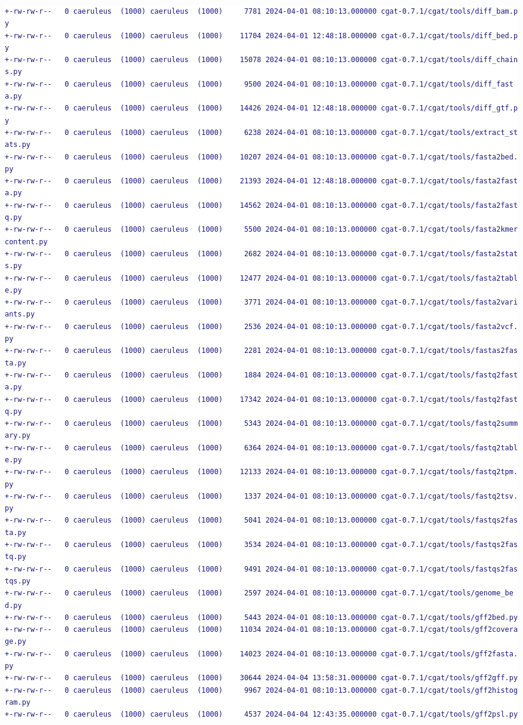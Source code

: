 ```diff
+-rw-rw-r--   0 caeruleus  (1000) caeruleus  (1000)     7781 2024-04-01 08:10:13.000000 cgat-0.7.1/cgat/tools/diff_bam.py
+-rw-rw-r--   0 caeruleus  (1000) caeruleus  (1000)    11704 2024-04-01 12:48:18.000000 cgat-0.7.1/cgat/tools/diff_bed.py
+-rw-rw-r--   0 caeruleus  (1000) caeruleus  (1000)    15078 2024-04-01 08:10:13.000000 cgat-0.7.1/cgat/tools/diff_chains.py
+-rw-rw-r--   0 caeruleus  (1000) caeruleus  (1000)     9500 2024-04-01 08:10:13.000000 cgat-0.7.1/cgat/tools/diff_fasta.py
+-rw-rw-r--   0 caeruleus  (1000) caeruleus  (1000)    14426 2024-04-01 12:48:18.000000 cgat-0.7.1/cgat/tools/diff_gtf.py
+-rw-rw-r--   0 caeruleus  (1000) caeruleus  (1000)     6238 2024-04-01 08:10:13.000000 cgat-0.7.1/cgat/tools/extract_stats.py
+-rw-rw-r--   0 caeruleus  (1000) caeruleus  (1000)    10207 2024-04-01 08:10:13.000000 cgat-0.7.1/cgat/tools/fasta2bed.py
+-rw-rw-r--   0 caeruleus  (1000) caeruleus  (1000)    21393 2024-04-01 12:48:18.000000 cgat-0.7.1/cgat/tools/fasta2fasta.py
+-rw-rw-r--   0 caeruleus  (1000) caeruleus  (1000)    14562 2024-04-01 08:10:13.000000 cgat-0.7.1/cgat/tools/fasta2fastq.py
+-rw-rw-r--   0 caeruleus  (1000) caeruleus  (1000)     5500 2024-04-01 08:10:13.000000 cgat-0.7.1/cgat/tools/fasta2kmercontent.py
+-rw-rw-r--   0 caeruleus  (1000) caeruleus  (1000)     2682 2024-04-01 08:10:13.000000 cgat-0.7.1/cgat/tools/fasta2stats.py
+-rw-rw-r--   0 caeruleus  (1000) caeruleus  (1000)    12477 2024-04-01 08:10:13.000000 cgat-0.7.1/cgat/tools/fasta2table.py
+-rw-rw-r--   0 caeruleus  (1000) caeruleus  (1000)     3771 2024-04-01 08:10:13.000000 cgat-0.7.1/cgat/tools/fasta2variants.py
+-rw-rw-r--   0 caeruleus  (1000) caeruleus  (1000)     2536 2024-04-01 08:10:13.000000 cgat-0.7.1/cgat/tools/fasta2vcf.py
+-rw-rw-r--   0 caeruleus  (1000) caeruleus  (1000)     2281 2024-04-01 08:10:13.000000 cgat-0.7.1/cgat/tools/fastas2fasta.py
+-rw-rw-r--   0 caeruleus  (1000) caeruleus  (1000)     1884 2024-04-01 08:10:13.000000 cgat-0.7.1/cgat/tools/fastq2fasta.py
+-rw-rw-r--   0 caeruleus  (1000) caeruleus  (1000)    17342 2024-04-01 08:10:13.000000 cgat-0.7.1/cgat/tools/fastq2fastq.py
+-rw-rw-r--   0 caeruleus  (1000) caeruleus  (1000)     5343 2024-04-01 08:10:13.000000 cgat-0.7.1/cgat/tools/fastq2summary.py
+-rw-rw-r--   0 caeruleus  (1000) caeruleus  (1000)     6364 2024-04-01 08:10:13.000000 cgat-0.7.1/cgat/tools/fastq2table.py
+-rw-rw-r--   0 caeruleus  (1000) caeruleus  (1000)    12133 2024-04-01 08:10:13.000000 cgat-0.7.1/cgat/tools/fastq2tpm.py
+-rw-rw-r--   0 caeruleus  (1000) caeruleus  (1000)     1337 2024-04-01 08:10:13.000000 cgat-0.7.1/cgat/tools/fastq2tsv.py
+-rw-rw-r--   0 caeruleus  (1000) caeruleus  (1000)     5041 2024-04-01 08:10:13.000000 cgat-0.7.1/cgat/tools/fastqs2fasta.py
+-rw-rw-r--   0 caeruleus  (1000) caeruleus  (1000)     3534 2024-04-01 08:10:13.000000 cgat-0.7.1/cgat/tools/fastqs2fastq.py
+-rw-rw-r--   0 caeruleus  (1000) caeruleus  (1000)     9491 2024-04-01 08:10:13.000000 cgat-0.7.1/cgat/tools/fastqs2fastqs.py
+-rw-rw-r--   0 caeruleus  (1000) caeruleus  (1000)     2597 2024-04-01 08:10:13.000000 cgat-0.7.1/cgat/tools/genome_bed.py
+-rw-rw-r--   0 caeruleus  (1000) caeruleus  (1000)     5443 2024-04-01 08:10:13.000000 cgat-0.7.1/cgat/tools/gff2bed.py
+-rw-rw-r--   0 caeruleus  (1000) caeruleus  (1000)    11034 2024-04-01 08:10:13.000000 cgat-0.7.1/cgat/tools/gff2coverage.py
+-rw-rw-r--   0 caeruleus  (1000) caeruleus  (1000)    14023 2024-04-01 08:10:13.000000 cgat-0.7.1/cgat/tools/gff2fasta.py
+-rw-rw-r--   0 caeruleus  (1000) caeruleus  (1000)    30644 2024-04-04 13:58:31.000000 cgat-0.7.1/cgat/tools/gff2gff.py
+-rw-rw-r--   0 caeruleus  (1000) caeruleus  (1000)     9967 2024-04-01 08:10:13.000000 cgat-0.7.1/cgat/tools/gff2histogram.py
+-rw-rw-r--   0 caeruleus  (1000) caeruleus  (1000)     4537 2024-04-04 12:43:35.000000 cgat-0.7.1/cgat/tools/gff2psl.py
```